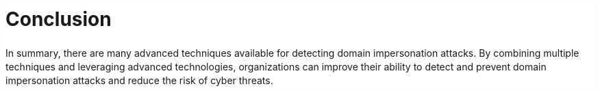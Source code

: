 # Conclusion

In summary, there are many advanced techniques available for detecting domain impersonation attacks. By combining multiple techniques and leveraging advanced technologies, organizations can improve their ability to detect and prevent domain impersonation attacks and reduce the risk of cyber threats.
